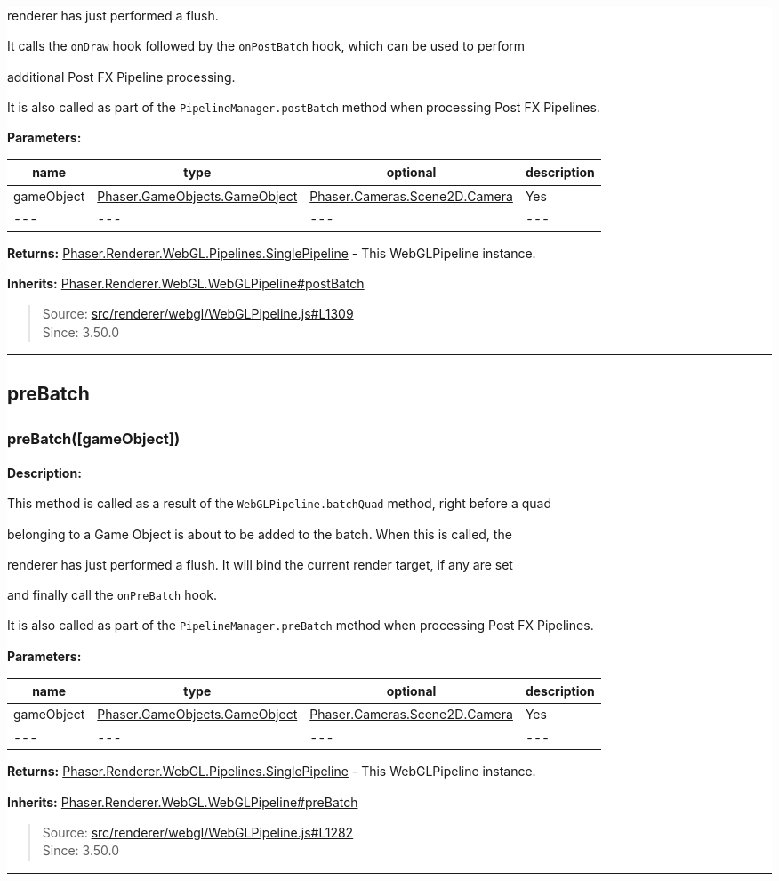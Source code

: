 renderer has just performed a flush.

It calls the `onDraw` hook followed by the `onPostBatch` hook, which can be used to perform

additional Post FX Pipeline processing.

It is also called as part of the `PipelineManager.postBatch` method when processing Post FX Pipelines.

**Parameters:**

| name | type | optional | description |
| --- | --- | --- | --- |
| gameObject | [Phaser.GameObjects.GameObject](gameobjects-gameobject.md) | [Phaser.Cameras.Scene2D.Camera](cameras-scene2d-camera.md) | Yes | The Game Object or Camera that invoked this pipeline, if any. |
| --- | --- | --- | --- |

**Returns:** [Phaser.Renderer.WebGL.Pipelines.SinglePipeline](renderer-webgl-pipelines-singlepipeline.md) - This WebGLPipeline instance.

**Inherits:** [Phaser.Renderer.WebGL.WebGLPipeline#postBatch](renderer-webgl-webglpipeline.md)

> Source: [src/renderer/webgl/WebGLPipeline.js#L1309](https://github.com/phaserjs/phaser/blob/v3.87.0/src/renderer/webgl/WebGLPipeline.js#L1309)  
> Since: 3.50.0

---

## preBatch

### <instance> preBatch([gameObject])

**Description:**

This method is called as a result of the `WebGLPipeline.batchQuad` method, right before a quad

belonging to a Game Object is about to be added to the batch. When this is called, the

renderer has just performed a flush. It will bind the current render target, if any are set

and finally call the `onPreBatch` hook.

It is also called as part of the `PipelineManager.preBatch` method when processing Post FX Pipelines.

**Parameters:**

| name | type | optional | description |
| --- | --- | --- | --- |
| gameObject | [Phaser.GameObjects.GameObject](gameobjects-gameobject.md) | [Phaser.Cameras.Scene2D.Camera](cameras-scene2d-camera.md) | Yes | The Game Object or Camera that invoked this pipeline, if any. |
| --- | --- | --- | --- |

**Returns:** [Phaser.Renderer.WebGL.Pipelines.SinglePipeline](renderer-webgl-pipelines-singlepipeline.md) - This WebGLPipeline instance.

**Inherits:** [Phaser.Renderer.WebGL.WebGLPipeline#preBatch](renderer-webgl-webglpipeline.md)

> Source: [src/renderer/webgl/WebGLPipeline.js#L1282](https://github.com/phaserjs/phaser/blob/v3.87.0/src/renderer/webgl/WebGLPipeline.js#L1282)  
> Since: 3.50.0

---